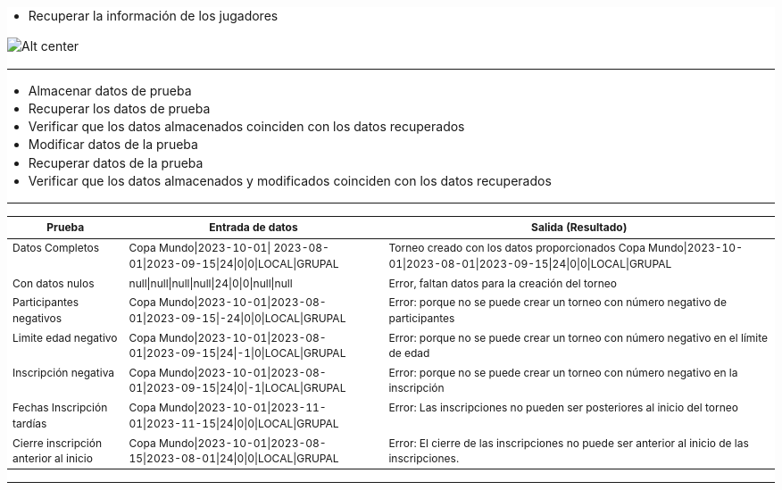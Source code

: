 

- Recuperar la información de los jugadores

![Alt center](https://yuml.me/diagram/scale:100;dir:lr/class/[Torneo|nombre:Texto;fechaInicio:Fecha;fechaInicioInscripciones:Fecha;fechaCierreInscripciones:Fecha;numeroParticipantes:Entero;limiteEdad:Entero;valorInscripcion:Entero|+Constructor(nombre:Texto;fechaInicio:Fecha;fechaInicioInscripciones:Fecha;fechaCierreInscripciones:Fecha;numeroParticipantes:Entero;limiteEdad:Entero;valorInscripcion:Entero;tipoTorneo:TipoTorneo;caracter:CaracterTorneo);+registrarParticipante(participante:Participante);+getNombre():Texto;+getFechaInicio():Fecha;+getFechaInicioInscripciones():Fecha;+getFechaCierreInscripciones():Fecha;+getNumeroParticipantes():Entero;+getLimiteEdad():Entero;+getValorInscripcion():Entero;+getTipoTorneo():TipoTorneo;+getParticipantes():Participante［*］;+getCaracter():CaracterTorneo;+setFechaInicio(fechaInicio:Fecha);+setFechaInicioInscripciones(fechaInicioInscripciones:Fecha);+setFechaCierreInscripciones(fechaCierreInscripciones:Fecha);buscarParticipante(nombre:Texto):Participante;+registrarJugador(equipo:Equipo,jugador:Jugador);+registrarJugador(nombreEquipo:Texto,jugador:Jugador)]*-tipoTorneo1>[<<Enum>>;TipoTorneo|LOCAL;REGIONAL;NACIONAL;MUNDIAL],[Torneo]<>1-participantes*>[<<Interface>>;Participante|getNombreCompleto():Texto],[Equipo|nombre:Texto|+Constructor(nombre:Texto;representante:Persona);getNombre():Texto;getRepresentante():Persona;getJugadores():Jugador［*］;+registrarJugador(jugador:Jugador)]<>1-representante1>[Persona|nombre:Texto;apellido:Texto;email:Texto;celular:Texto|+Constructor(nombre:Texto;apellido:Texto;email:Texto;celular:Texto);getNombre():Texto;getApellido():Texto;getEmail():Texto;getCelular():Texto]^-[Jugador|fechaNacimiento:Fecha|+Constructor(nombre:Texto;apellido:Texto;email:Texto;celular:Texto;fechaNacimiento:Fecha);+getFechaNacimiento():Fecha;+calcularEdad(fecha:Fecha):Entero],[Equipo]<>1-jugador*>[Jugador|fechaNacimiento:Fecha],[Torneo]*-caracter1>[<<Enum>>;CaracterTorneo|INDIVIDUAL;GRUPAL],[Jugador]-^[<<Interface>>;Participante]^-[Equipo])

---

<style scoped>
.texto:after {
    content: 'Descomposición: ¿Qué debo hacer para probar las funcionalidades?';
  }
</style>

- Almacenar datos de prueba
- Recuperar los datos de prueba
- Verificar que los datos almacenados coinciden con los datos recuperados
- Modificar datos de la prueba
- Recuperar datos de la prueba
- Verificar que los datos almacenados y modificados coinciden con los datos recuperados


---


<style scoped>
.texto:after {
    content: 'Descomposición: ¿Qué debo hacer para probar las funcionalidades?';
  }
</style>

<div style="font-size: 9pt">


| Prueba                                | Entrada de datos                                          | Salida (Resultado)                                                                                  |
|---------------------------------------|-----------------------------------------------------------|-----------------------------------------------------------------------------------------------------|
| Datos Completos                       | Copa Mundo\|2023-10-01\| 2023-08-01\|2023-09-15\|24\|0\|0\|LOCAL\|GRUPAL | Torneo creado con los datos proporcionados Copa Mundo\|2023-10-01\|2023-08-01\|2023-09-15\|24\|0\|0\|LOCAL\|GRUPAL |
| Con datos nulos                      | null\|null\|null\|null\|24\|0\|0\|null\|null                          | Error, faltan datos para la creación del torneo                                                     |
| Participantes negativos               | Copa Mundo\|2023-10-01\|2023-08-01\|2023-09-15\|-24\|0\|0\|LOCAL\|GRUPAL | Error: porque no se puede crear un torneo con número negativo de participantes                      |
| Limite edad negativo                  | Copa Mundo\|2023-10-01\|2023-08-01\|2023-09-15\|24\|-1\|0\|LOCAL\|GRUPAL | Error: porque no se puede crear un torneo con número negativo en el límite de edad                  |
| Inscripción negativa                  | Copa Mundo\|2023-10-01\|2023-08-01\|2023-09-15\|24\|0\|-1\|LOCAL\|GRUPAL | Error: porque no se puede crear un torneo con número negativo en la inscripción                     |
| Fechas Inscripción tardías            | Copa Mundo\|2023-10-01\|2023-11-01\|2023-11-15\|24\|0\|0\|LOCAL\|GRUPAL  | Error: Las inscripciones no pueden ser posteriores al inicio del torneo                             |
| Cierre inscripción anterior al inicio | Copa Mundo\|2023-10-01\|2023-08-15\|2023-08-01\|24\|0\|0\|LOCAL\|GRUPAL  | Error: El cierre de las inscripciones no puede ser anterior al inicio de las inscripciones.         |

</div>

---


<style scoped>
.texto:after {
    content: 'Descomposición: ¿Qué debo hacer para probar las funcionalidades?';
  }
</style>
